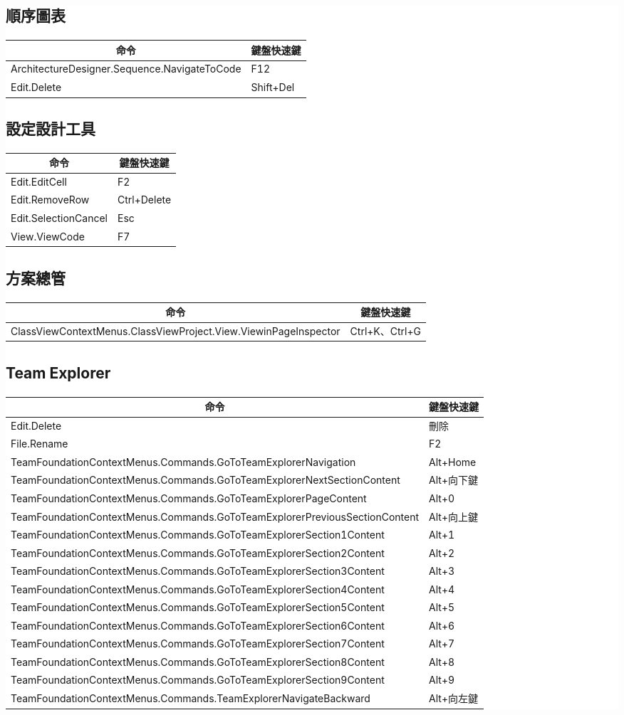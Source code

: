 ##  <a name="a-namebkmksequencediagrama-sequence-diagram"></a><a name="bkmk_SequenceDiagram"></a> 順序圖表  
  
|命令|鍵盤快速鍵|  
|--------------|------------------------|  
|ArchitectureDesigner.Sequence.NavigateToCode|F12|  
|Edit.Delete|Shift+Del|  
  
##  <a name="a-namebkmksettingsdesignera-settings-designer"></a><a name="bkmk_SettingsDesigner"></a> 設定設計工具  
  
|命令|鍵盤快速鍵|  
|--------------|------------------------|  
|Edit.EditCell|F2|  
|Edit.RemoveRow|Ctrl+Delete|  
|Edit.SelectionCancel|Esc|  
|View.ViewCode|F7|  
  
##  <a name="a-namebkmksolutionexplorera-solution-explorer"></a><a name="bkmk_SolutionExplorer"></a> 方案總管  
  
|命令|鍵盤快速鍵|  
|-------------|-----------------------|  
|ClassViewContextMenus.ClassViewProject.View.ViewinPageInspector|Ctrl+K、Ctrl+G|  
  
##  <a name="a-namebkmkteamexplorera-team-explorer"></a><a name="bkmk_TeamExplorer"></a> Team Explorer  
  
|命令|鍵盤快速鍵|  
|-------------|-----------------------|  
|Edit.Delete|刪除|  
|File.Rename|F2|  
|TeamFoundationContextMenus.Commands.GoToTeamExplorerNavigation|Alt+Home|  
|TeamFoundationContextMenus.Commands.GoToTeamExplorerNextSectionContent|Alt+向下鍵|  
|TeamFoundationContextMenus.Commands.GoToTeamExplorerPageContent|Alt+0|  
|TeamFoundationContextMenus.Commands.GoToTeamExplorerPreviousSectionContent|Alt+向上鍵|  
|TeamFoundationContextMenus.Commands.GoToTeamExplorerSection1Content|Alt+1|  
|TeamFoundationContextMenus.Commands.GoToTeamExplorerSection2Content|Alt+2|  
|TeamFoundationContextMenus.Commands.GoToTeamExplorerSection3Content|Alt+3|  
|TeamFoundationContextMenus.Commands.GoToTeamExplorerSection4Content|Alt+4|  
|TeamFoundationContextMenus.Commands.GoToTeamExplorerSection5Content|Alt+5|  
|TeamFoundationContextMenus.Commands.GoToTeamExplorerSection6Content|Alt+6|  
|TeamFoundationContextMenus.Commands.GoToTeamExplorerSection7Content|Alt+7|  
|TeamFoundationContextMenus.Commands.GoToTeamExplorerSection8Content|Alt+8|  
|TeamFoundationContextMenus.Commands.GoToTeamExplorerSection9Content|Alt+9|  
|TeamFoundationContextMenus.Commands.TeamExplorerNavigateBackward|Alt+向左鍵|  